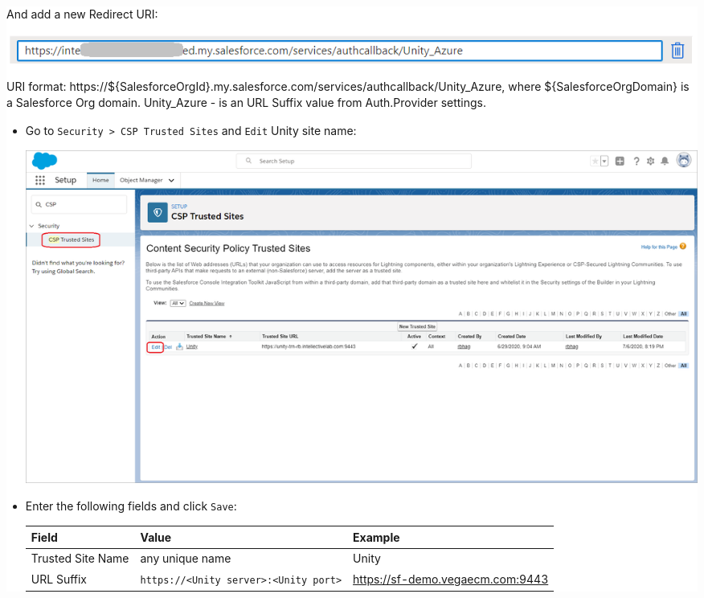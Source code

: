   And add a new Redirect URI:
  
  ![Azure Redirect URI](./installing-unity-salesforce/images/azure-redirect-uri.png)
  
  URI format: https://${SalesforceOrgId}.my.salesforce.com/services/authcallback/Unity_Azure, where 
  ${SalesforceOrgDomain} is a Salesforce Org domain. Unity_Azure - is an URL Suffix value from Auth.Provider settings.  

- Go to `Security > CSP Trusted Sites` and `Edit` Unity site name:

  ![u4sf](installing-unity-salesforce/images/image19.png)

- Enter the following fields and click `Save`:

  | Field             | Value                                 | Example                          |
  | :---------------- | :------------------------------------ | :------------------------------- |
  | Trusted Site Name | any unique name                       | Unity                            |
  | URL Suffix        | `https://<Unity server>:<Unity port>` | https://sf-demo.vegaecm.com:9443 |
